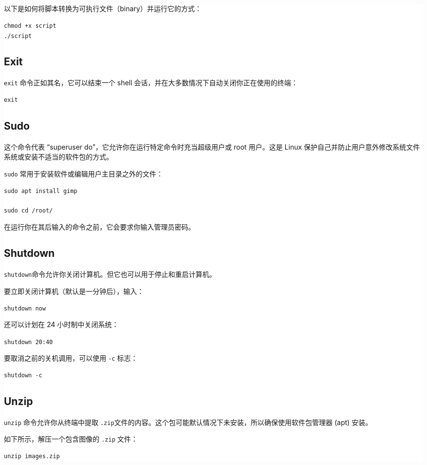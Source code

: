 以下是如何将脚本转换为可执行文件（binary）并运行它的方式：

```fish
chmod +x script
./script
```

## Exit

​`exit`​ 命令正如其名，它可以结束一个 shell 会话，并在大多数情况下自动关闭你正在使用的终端：

```fish
exit
```

## Sudo

这个命令代表 “superuser do”，它允许你在运行特定命令时充当超级用户或 root 用户。这是 Linux 保护自己并防止用户意外修改系统文件系统或安装不适当的软件包的方式。

​`sudo`​ 常用于安装软件或编辑用户主目录之外的文件：

```fish
sudo apt install gimp

sudo cd /root/
```

在运行你在其后输入的命令之前，它会要求你输入管理员密码。

## S**hutdown**

​`shutdown`​ 命令允许你关闭计算机。但它也可以用于停止和重启计算机。

要立即关闭计算机（默认是一分钟后），输入：

```fish
shutdown now
```

还可以计划在 24 小时制中关闭系统：

```fish
shutdown 20:40
```

要取消之前的关机调用，可以使用 `-c`​ 标志：

```fish
shutdown -c
```

## Unzip

​`unzip`​ 命令允许你从终端中提取 `.zip`​ 文件的内容。这个包可能默认情况下未安装，所以确保使用软件包管理器 (apt) 安装。

如下所示，解压一个包含图像的 `.zip`​ 文件：

```fish
unzip images.zip
```
